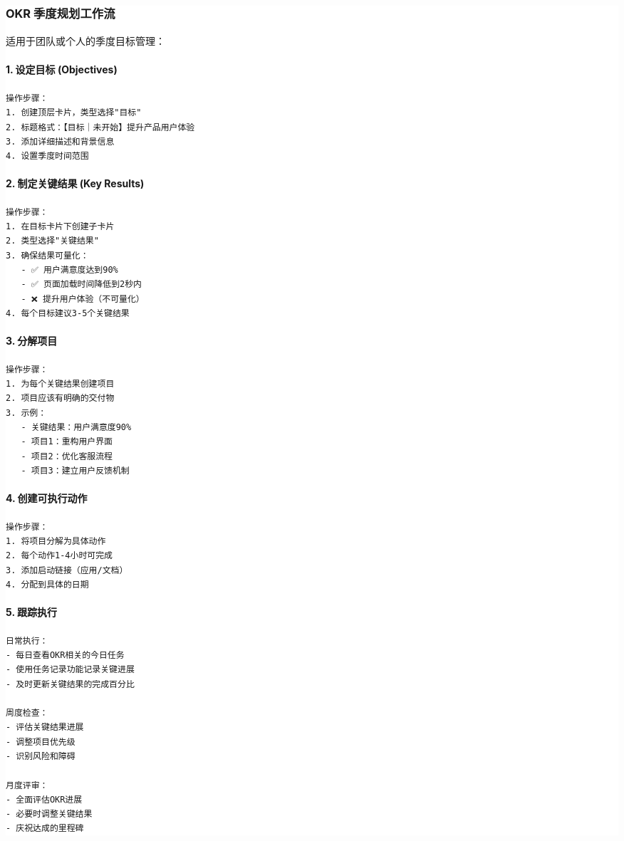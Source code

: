 ### OKR 季度规划工作流

适用于团队或个人的季度目标管理：

#### 1. 设定目标 (Objectives)
```
操作步骤：
1. 创建顶层卡片，类型选择"目标"
2. 标题格式：【目标｜未开始】提升产品用户体验
3. 添加详细描述和背景信息
4. 设置季度时间范围
```

#### 2. 制定关键结果 (Key Results)
```
操作步骤：
1. 在目标卡片下创建子卡片
2. 类型选择"关键结果"
3. 确保结果可量化：
   - ✅ 用户满意度达到90%
   - ✅ 页面加载时间降低到2秒内
   - ❌ 提升用户体验（不可量化）
4. 每个目标建议3-5个关键结果
```

#### 3. 分解项目
```
操作步骤：
1. 为每个关键结果创建项目
2. 项目应该有明确的交付物
3. 示例：
   - 关键结果：用户满意度90%
   - 项目1：重构用户界面
   - 项目2：优化客服流程
   - 项目3：建立用户反馈机制
```

#### 4. 创建可执行动作
```
操作步骤：
1. 将项目分解为具体动作
2. 每个动作1-4小时可完成
3. 添加启动链接（应用/文档）
4. 分配到具体的日期
```

#### 5. 跟踪执行
```
日常执行：
- 每日查看OKR相关的今日任务
- 使用任务记录功能记录关键进展
- 及时更新关键结果的完成百分比

周度检查：
- 评估关键结果进展
- 调整项目优先级
- 识别风险和障碍

月度评审：
- 全面评估OKR进展
- 必要时调整关键结果
- 庆祝达成的里程碑
```
